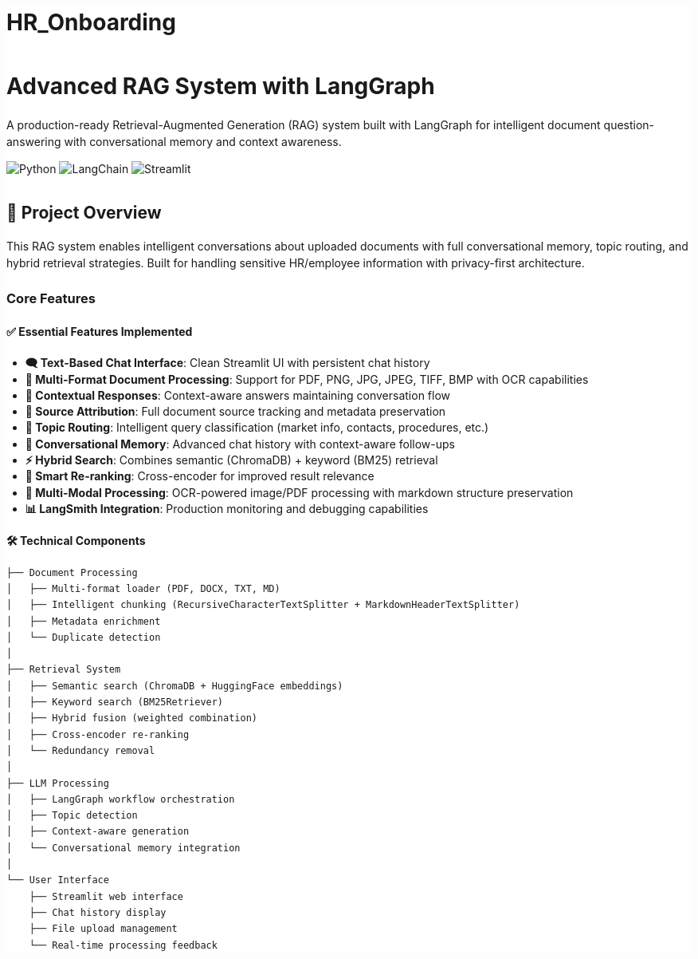 # HR_Onboarding
# Advanced RAG System with LangGraph

A production-ready Retrieval-Augmented Generation (RAG) system built with LangGraph for intelligent document question-answering with conversational memory and context awareness.

![Python](https://img.shields.io/badge/python-3.12+-blue.svg)
![LangChain](https://img.shields.io/badge/LangChain-latest-green.svg)
![Streamlit](https://img.shields.io/badge/Streamlit-1.28+-red.svg)

## 🎯 Project Overview

This RAG system enables intelligent conversations about uploaded documents with full conversational memory, topic routing, and hybrid retrieval strategies. Built for handling sensitive HR/employee information with privacy-first architecture.

### Core Features

#### ✅ Essential Features Implemented

- **🗨️ Text-Based Chat Interface**: Clean Streamlit UI with persistent chat history
- **📄 Multi-Format Document Processing**: Support for PDF, PNG, JPG, JPEG, TIFF, BMP with OCR capabilities
- **🧠 Contextual Responses**: Context-aware answers maintaining conversation flow
- **📌 Source Attribution**: Full document source tracking and metadata preservation
- **🎯 Topic Routing**: Intelligent query classification (market info, contacts, procedures, etc.)
- **💬 Conversational Memory**: Advanced chat history with context-aware follow-ups
- **⚡ Hybrid Search**: Combines semantic (ChromaDB) + keyword (BM25) retrieval
- **🔄 Smart Re-ranking**: Cross-encoder for improved result relevance
- **🎨 Multi-Modal Processing**: OCR-powered image/PDF processing with markdown structure preservation
- **📊 LangSmith Integration**: Production monitoring and debugging capabilities

#### 🛠️ Technical Components

```
├── Document Processing
│   ├── Multi-format loader (PDF, DOCX, TXT, MD)
│   ├── Intelligent chunking (RecursiveCharacterTextSplitter + MarkdownHeaderTextSplitter)
│   ├── Metadata enrichment
│   └── Duplicate detection
│
├── Retrieval System
│   ├── Semantic search (ChromaDB + HuggingFace embeddings)
│   ├── Keyword search (BM25Retriever)
│   ├── Hybrid fusion (weighted combination)
│   ├── Cross-encoder re-ranking
│   └── Redundancy removal
│
├── LLM Processing
│   ├── LangGraph workflow orchestration
│   ├── Topic detection
│   ├── Context-aware generation
│   └── Conversational memory integration
│
└── User Interface
    ├── Streamlit web interface
    ├── Chat history display
    ├── File upload management
    └── Real-time processing feedback
```